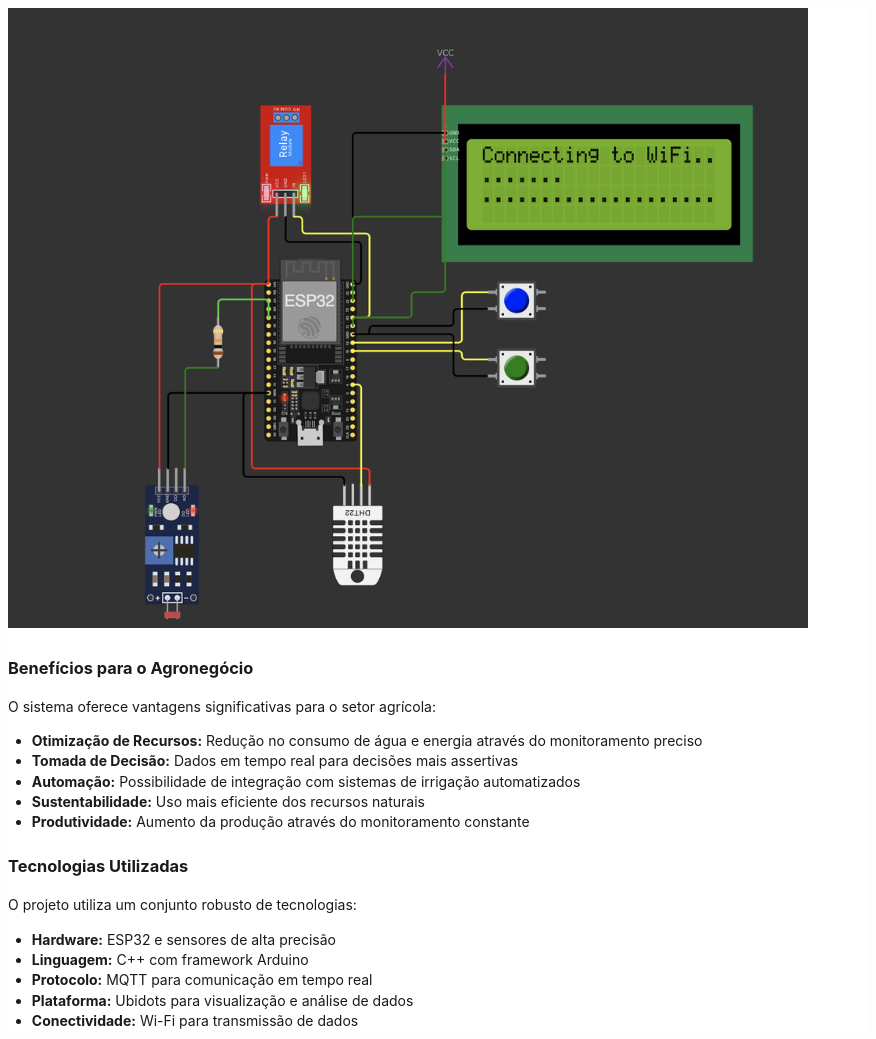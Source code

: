 <img src="assets/ESP32.png" alt="Arquitetura do circuito com ESP32" width="800"/>
</p>

### Benefícios para o Agronegócio

O sistema oferece vantagens significativas para o setor agrícola:

- **Otimização de Recursos:** Redução no consumo de água e energia através do monitoramento preciso
- **Tomada de Decisão:** Dados em tempo real para decisões mais assertivas
- **Automação:** Possibilidade de integração com sistemas de irrigação automatizados
- **Sustentabilidade:** Uso mais eficiente dos recursos naturais
- **Produtividade:** Aumento da produção através do monitoramento constante

### Tecnologias Utilizadas

O projeto utiliza um conjunto robusto de tecnologias:

- **Hardware:** ESP32 e sensores de alta precisão
- **Linguagem:** C++ com framework Arduino
- **Protocolo:** MQTT para comunicação em tempo real
- **Plataforma:** Ubidots para visualização e análise de dados
- **Conectividade:** Wi-Fi para transmissão de dados
